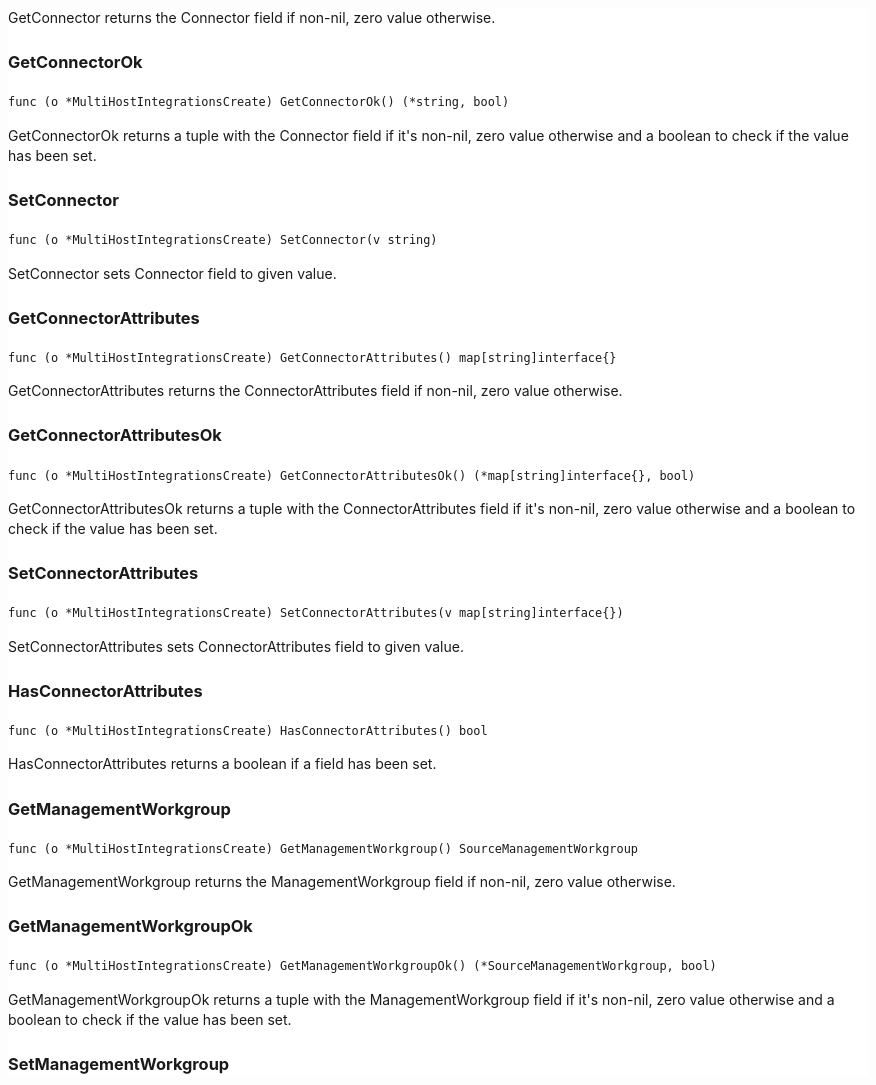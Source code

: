 GetConnector returns the Connector field if non-nil, zero value otherwise.

### GetConnectorOk

`func (o *MultiHostIntegrationsCreate) GetConnectorOk() (*string, bool)`

GetConnectorOk returns a tuple with the Connector field if it's non-nil, zero value otherwise and a boolean to check if the value has been set.

### SetConnector

`func (o *MultiHostIntegrationsCreate) SetConnector(v string)`

SetConnector sets Connector field to given value.

### GetConnectorAttributes

`func (o *MultiHostIntegrationsCreate) GetConnectorAttributes() map[string]interface{}`

GetConnectorAttributes returns the ConnectorAttributes field if non-nil, zero value otherwise.

### GetConnectorAttributesOk

`func (o *MultiHostIntegrationsCreate) GetConnectorAttributesOk() (*map[string]interface{}, bool)`

GetConnectorAttributesOk returns a tuple with the ConnectorAttributes field if it's non-nil, zero value otherwise and a boolean to check if the value has been set.

### SetConnectorAttributes

`func (o *MultiHostIntegrationsCreate) SetConnectorAttributes(v map[string]interface{})`

SetConnectorAttributes sets ConnectorAttributes field to given value.

### HasConnectorAttributes

`func (o *MultiHostIntegrationsCreate) HasConnectorAttributes() bool`

HasConnectorAttributes returns a boolean if a field has been set.

### GetManagementWorkgroup

`func (o *MultiHostIntegrationsCreate) GetManagementWorkgroup() SourceManagementWorkgroup`

GetManagementWorkgroup returns the ManagementWorkgroup field if non-nil, zero value otherwise.

### GetManagementWorkgroupOk

`func (o *MultiHostIntegrationsCreate) GetManagementWorkgroupOk() (*SourceManagementWorkgroup, bool)`

GetManagementWorkgroupOk returns a tuple with the ManagementWorkgroup field if it's non-nil, zero value otherwise and a boolean to check if the value has been set.

### SetManagementWorkgroup
